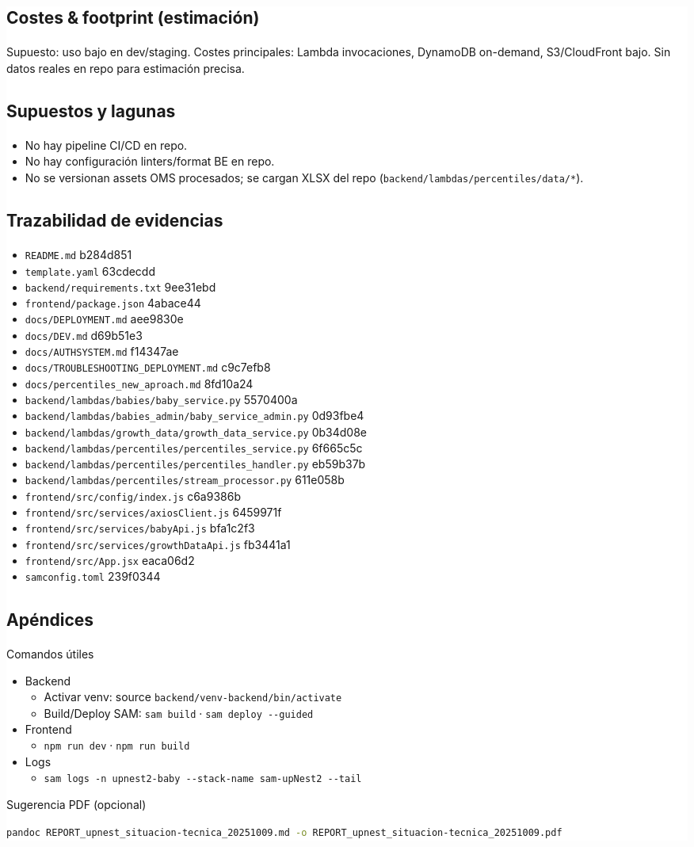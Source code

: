 ## Costes & footprint (estimación)

Supuesto: uso bajo en dev/staging. Costes principales: Lambda invocaciones, DynamoDB on-demand, S3/CloudFront bajo. Sin datos reales en repo para estimación precisa.

## Supuestos y lagunas

- No hay pipeline CI/CD en repo. 
- No hay configuración linters/format BE en repo.
- No se versionan assets OMS procesados; se cargan XLSX del repo (`backend/lambdas/percentiles/data/*`).

## Trazabilidad de evidencias

- `README.md` b284d851
- `template.yaml` 63cdecdd
- `backend/requirements.txt` 9ee31ebd
- `frontend/package.json` 4abace44
- `docs/DEPLOYMENT.md` aee9830e
- `docs/DEV.md` d69b51e3
- `docs/AUTHSYSTEM.md` f14347ae
- `docs/TROUBLESHOOTING_DEPLOYMENT.md` c9c7efb8
- `docs/percentiles_new_aproach.md` 8fd10a24
- `backend/lambdas/babies/baby_service.py` 5570400a
- `backend/lambdas/babies_admin/baby_service_admin.py` 0d93fbe4
- `backend/lambdas/growth_data/growth_data_service.py` 0b34d08e
- `backend/lambdas/percentiles/percentiles_service.py` 6f665c5c
- `backend/lambdas/percentiles/percentiles_handler.py` eb59b37b
- `backend/lambdas/percentiles/stream_processor.py` 611e058b
- `frontend/src/config/index.js` c6a9386b
- `frontend/src/services/axiosClient.js` 6459971f
- `frontend/src/services/babyApi.js` bfa1c2f3
- `frontend/src/services/growthDataApi.js` fb3441a1
- `frontend/src/App.jsx` eaca06d2
- `samconfig.toml` 239f0344

## Apéndices

Comandos útiles
- Backend
  - Activar venv: source `backend/venv-backend/bin/activate`
  - Build/Deploy SAM: `sam build` · `sam deploy --guided`
- Frontend
  - `npm run dev` · `npm run build`
- Logs
  - `sam logs -n upnest2-baby --stack-name sam-upNest2 --tail`

Sugerencia PDF (opcional)

```bash
pandoc REPORT_upnest_situacion-tecnica_20251009.md -o REPORT_upnest_situacion-tecnica_20251009.pdf
```
